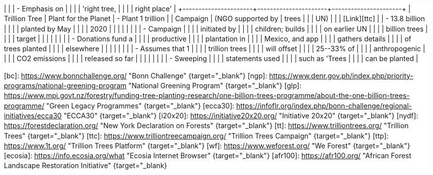 | | | - Emphasis on |
| | | 'right tree, |
| | | right place' |
+----------------------+----------------------+----------------------+
| Trillion Tree | Plant for the Planet | - Plant 1 trillion |
| Campaign | (NGO supported by | trees |
| | UN) | |
| [Link][ttc] | | - 13.8 billion |
| | | planted by May |
| | | 2020 |
| | | |
| | | - Campaign |
| | | initiated by |
| | | children; builds |
| | | on earlier UN |
| | | billion trees |
| | | target |
| | | |
| | | - Donations fund a |
| | | productive |
| | | plantation in |
| | | Mexico, and app |
| | | gathers details |
| | | of trees planted |
| | | elsewhere |
| | | |
| | | - Assumes that 1 |
| | | trillion trees |
| | | will offset |
| | | 25--33% of |
| | | anthropogenic |
| | | CO2 emissions |
| | | released so far |
| | | |
| | | - Sweeping |
| | | statements used |
| | | such as 'Trees |
| | | can be planted |

[bc]: https://www.bonnchallenge.org/ "Bonn Challenge" {target="\_blank"}
[ngp]: https://www.denr.gov.ph/index.php/priority-programs/national-greening-program "National Greening Program" {target="\_blank"}
[glp]: https://www.mpi.govt.nz/forestry/funding-tree-planting-research/one-billion-trees-programme/about-the-one-billion-trees-programme/ "Green Legacy Programmes" {target="\_blank"}
[ecca30]: https://infoflr.org/index.php/bonn-challenge/regional-initiatives/ecca30 "ECCA30" {target="\_blank"}
[i20x20]: https://initiative20x20.org/ "Initiative 20x20" {target="\_blank"}
[nydf]: https://forestdeclaration.org/ "New York Declaration on Forests" {target="\_blank"}
[tt]: https://www.trilliontrees.org/ "Trillion Trees" {target="\_blank"}
[ttc]: https://www.trilliontreecampaign.org/ "Trillion Trees Campaign" {target="\_blank"}
[ttp]: https://www.1t.org/ "Trillion Trees Platform" {target="\_blank"}
[wf]: https://www.weforest.org/ "We Forest" {target="\_blank"}
[ecosia]: https://info.ecosia.org/what "Ecosia Internet Browser" {target="\_blank"}
[afr100]: https://afr100.org/ "African Forest Landscape Restoration Initiative" {target="\_blank}